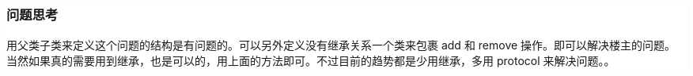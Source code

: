 
### 问题思考

用父类子类来定义这个问题的结构是有问题的。可以另外定义没有继承关系一个类来包裹 add 和 remove 操作。即可以解决楼主的问题。当然如果真的需要用到继承，也是可以的，用上面的方法即可。不过目前的趋势都是少用继承，多用 protocol 来解决问题。。

















